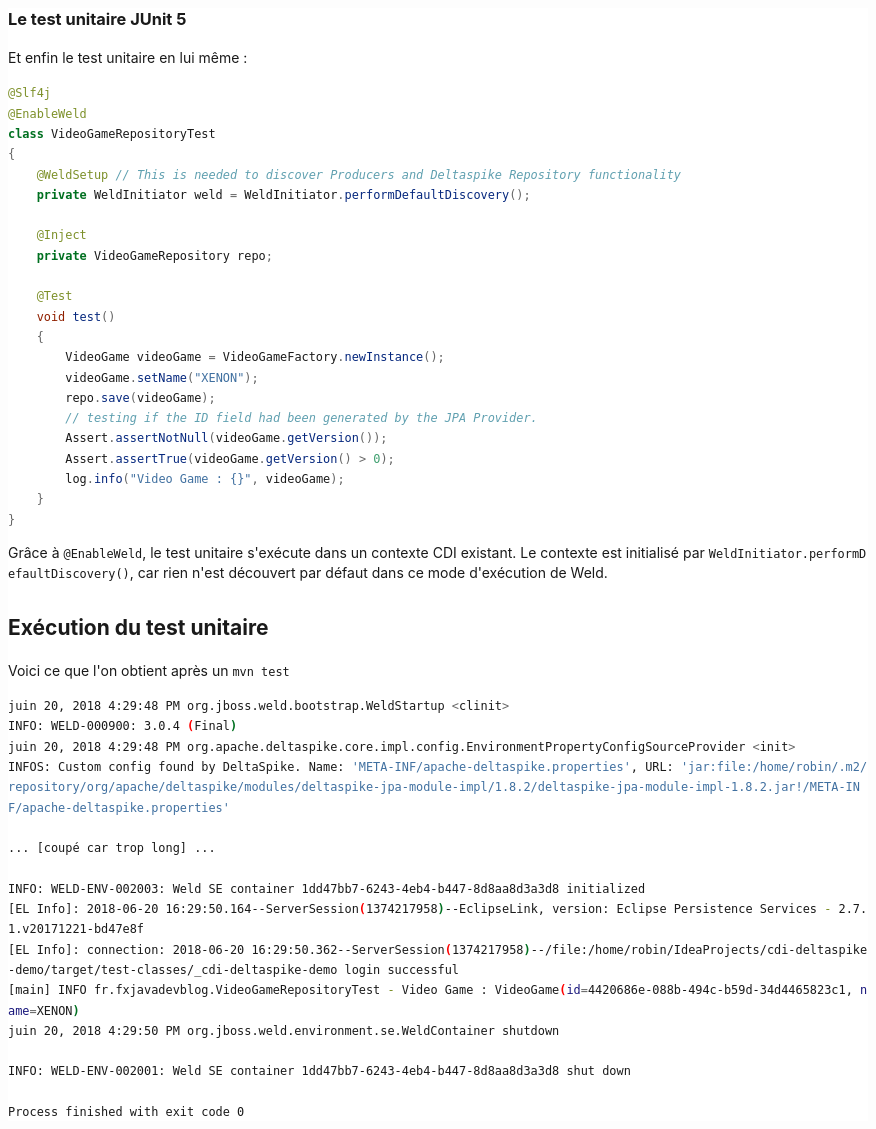 ### Le test unitaire JUnit 5

Et enfin le test unitaire en lui même :

```java
@Slf4j
@EnableWeld
class VideoGameRepositoryTest
{
    @WeldSetup // This is needed to discover Producers and Deltaspike Repository functionality
    private WeldInitiator weld = WeldInitiator.performDefaultDiscovery();

    @Inject
    private VideoGameRepository repo;

    @Test
    void test()
    {
        VideoGame videoGame = VideoGameFactory.newInstance();
        videoGame.setName("XENON");
        repo.save(videoGame);
        // testing if the ID field had been generated by the JPA Provider.
        Assert.assertNotNull(videoGame.getVersion());
        Assert.assertTrue(videoGame.getVersion() > 0);
        log.info("Video Game : {}", videoGame);
    }
}
```

Grâce à `@EnableWeld`, le test unitaire s'exécute dans un contexte CDI existant. Le contexte est initialisé par `WeldInitiator.performDefaultDiscovery()`, car rien n'est découvert par défaut dans ce mode d'exécution de Weld.

## Exécution du test unitaire

Voici ce que l'on obtient après un `mvn test`

```bash
juin 20, 2018 4:29:48 PM org.jboss.weld.bootstrap.WeldStartup <clinit>
INFO: WELD-000900: 3.0.4 (Final)
juin 20, 2018 4:29:48 PM org.apache.deltaspike.core.impl.config.EnvironmentPropertyConfigSourceProvider <init>
INFOS: Custom config found by DeltaSpike. Name: 'META-INF/apache-deltaspike.properties', URL: 'jar:file:/home/robin/.m2/repository/org/apache/deltaspike/modules/deltaspike-jpa-module-impl/1.8.2/deltaspike-jpa-module-impl-1.8.2.jar!/META-INF/apache-deltaspike.properties'

... [coupé car trop long] ...

INFO: WELD-ENV-002003: Weld SE container 1dd47bb7-6243-4eb4-b447-8d8aa8d3a3d8 initialized
[EL Info]: 2018-06-20 16:29:50.164--ServerSession(1374217958)--EclipseLink, version: Eclipse Persistence Services - 2.7.1.v20171221-bd47e8f
[EL Info]: connection: 2018-06-20 16:29:50.362--ServerSession(1374217958)--/file:/home/robin/IdeaProjects/cdi-deltaspike-demo/target/test-classes/_cdi-deltaspike-demo login successful
[main] INFO fr.fxjavadevblog.VideoGameRepositoryTest - Video Game : VideoGame(id=4420686e-088b-494c-b59d-34d4465823c1, name=XENON)
juin 20, 2018 4:29:50 PM org.jboss.weld.environment.se.WeldContainer shutdown

INFO: WELD-ENV-002001: Weld SE container 1dd47bb7-6243-4eb4-b447-8d8aa8d3a3d8 shut down

Process finished with exit code 0
```

